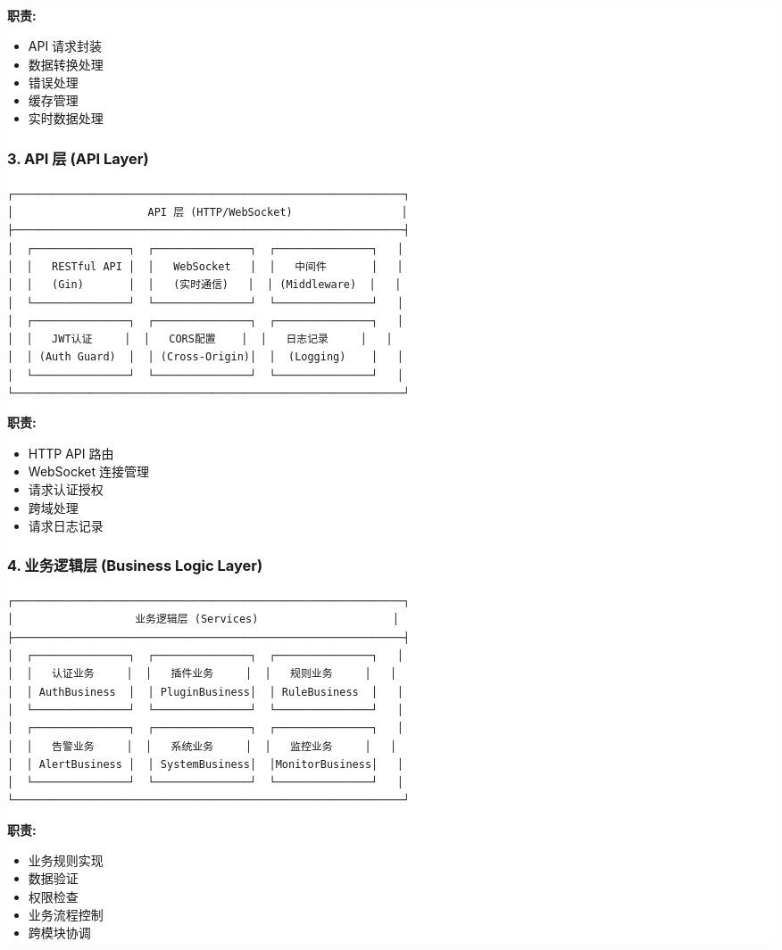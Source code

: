 **职责:**
- API 请求封装
- 数据转换处理
- 错误处理
- 缓存管理
- 实时数据处理

### 3. API 层 (API Layer)
```
┌─────────────────────────────────────────────────────────────┐
│                     API 层 (HTTP/WebSocket)                 │
├─────────────────────────────────────────────────────────────┤
│  ┌───────────────┐  ┌───────────────┐  ┌───────────────┐   │
│  │   RESTful API │  │   WebSocket   │  │   中间件       │   │
│  │   (Gin)       │  │   (实时通信)   │  │ (Middleware)  │   │
│  └───────────────┘  └───────────────┘  └───────────────┘   │
│  ┌───────────────┐  ┌───────────────┐  ┌───────────────┐   │
│  │   JWT认证     │  │   CORS配置    │  │   日志记录     │   │
│  │ (Auth Guard)  │  │ (Cross-Origin)│  │  (Logging)    │   │
│  └───────────────┘  └───────────────┘  └───────────────┘   │
└─────────────────────────────────────────────────────────────┘
```

**职责:**
- HTTP API 路由
- WebSocket 连接管理
- 请求认证授权
- 跨域处理
- 请求日志记录

### 4. 业务逻辑层 (Business Logic Layer)
```
┌─────────────────────────────────────────────────────────────┐
│                   业务逻辑层 (Services)                     │
├─────────────────────────────────────────────────────────────┤
│  ┌───────────────┐  ┌───────────────┐  ┌───────────────┐   │
│  │   认证业务     │  │   插件业务     │  │   规则业务     │   │
│  │ AuthBusiness  │  │ PluginBusiness│  │ RuleBusiness  │   │
│  └───────────────┘  └───────────────┘  └───────────────┘   │
│  ┌───────────────┐  ┌───────────────┐  ┌───────────────┐   │
│  │   告警业务     │  │   系统业务     │  │   监控业务     │   │
│  │ AlertBusiness │  │ SystemBusiness│  │MonitorBusiness│   │
│  └───────────────┘  └───────────────┘  └───────────────┘   │
└─────────────────────────────────────────────────────────────┘
```

**职责:**
- 业务规则实现
- 数据验证
- 权限检查
- 业务流程控制
- 跨模块协调
